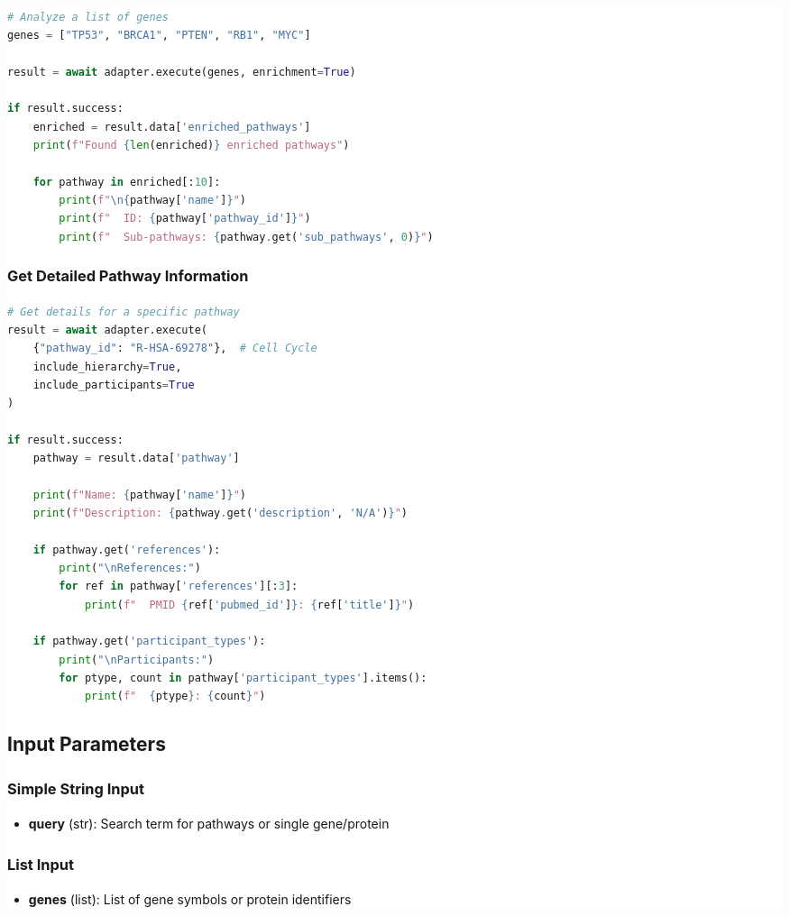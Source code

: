 ```python
# Analyze a list of genes
genes = ["TP53", "BRCA1", "PTEN", "RB1", "MYC"]

result = await adapter.execute(genes, enrichment=True)

if result.success:
    enriched = result.data['enriched_pathways']
    print(f"Found {len(enriched)} enriched pathways")

    for pathway in enriched[:10]:
        print(f"\n{pathway['name']}")
        print(f"  ID: {pathway['pathway_id']}")
        print(f"  Sub-pathways: {pathway.get('sub_pathways', 0)}")
```

### Get Detailed Pathway Information

```python
# Get details for a specific pathway
result = await adapter.execute(
    {"pathway_id": "R-HSA-69278"},  # Cell Cycle
    include_hierarchy=True,
    include_participants=True
)

if result.success:
    pathway = result.data['pathway']

    print(f"Name: {pathway['name']}")
    print(f"Description: {pathway.get('description', 'N/A')}")

    if pathway.get('references'):
        print("\nReferences:")
        for ref in pathway['references'][:3]:
            print(f"  PMID {ref['pubmed_id']}: {ref['title']}")

    if pathway.get('participant_types'):
        print("\nParticipants:")
        for ptype, count in pathway['participant_types'].items():
            print(f"  {ptype}: {count}")
```

## Input Parameters

### Simple String Input
- **query** (str): Search term for pathways or single gene/protein

### List Input
- **genes** (list): List of gene symbols or protein identifiers
